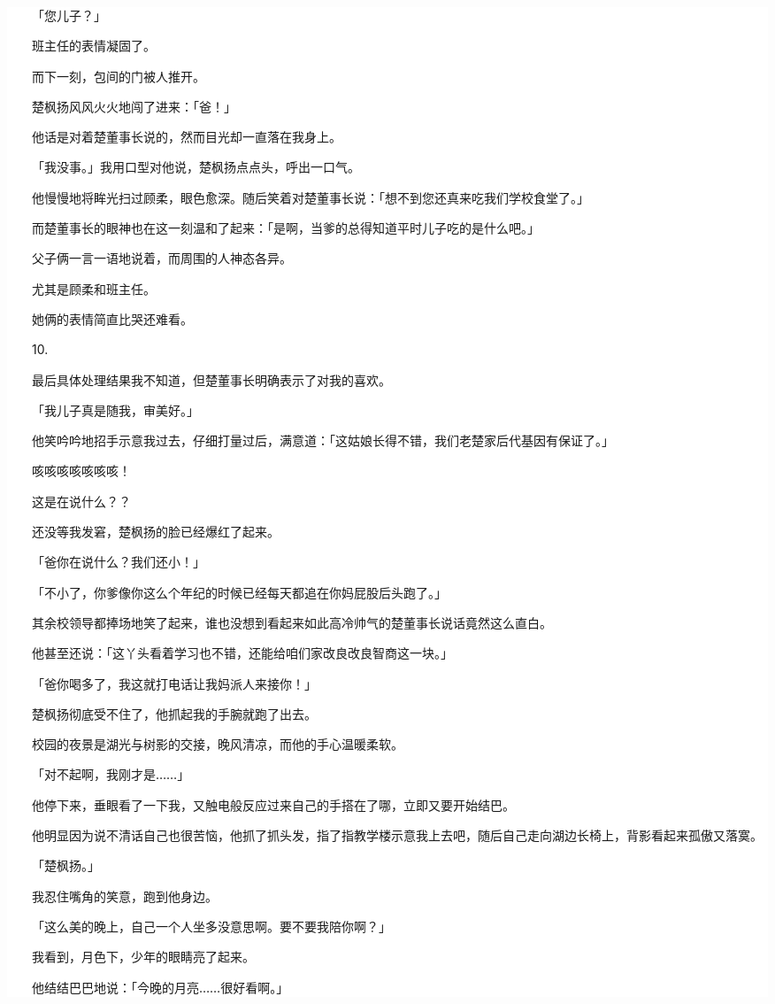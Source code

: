 &emsp;&emsp;「您儿子？」  
  
&emsp;&emsp;班主任的表情凝固了。  
  
&emsp;&emsp;而下一刻，包间的门被人推开。  
  
&emsp;&emsp;楚枫扬风风火火地闯了进来：「爸！」  
  
&emsp;&emsp;他话是对着楚董事长说的，然而目光却一直落在我身上。  
  
&emsp;&emsp;「我没事。」我用口型对他说，楚枫扬点点头，呼出一口气。  
  
&emsp;&emsp;他慢慢地将眸光扫过顾柔，眼色愈深。随后笑着对楚董事长说：「想不到您还真来吃我们学校食堂了。」  
  
&emsp;&emsp;而楚董事长的眼神也在这一刻温和了起来：「是啊，当爹的总得知道平时儿子吃的是什么吧。」  
  
&emsp;&emsp;父子俩一言一语地说着，而周围的人神态各异。  
  
&emsp;&emsp;尤其是顾柔和班主任。  
  
&emsp;&emsp;她俩的表情简直比哭还难看。  
  
&emsp;&emsp;10.  
  
&emsp;&emsp;最后具体处理结果我不知道，但楚董事长明确表示了对我的喜欢。  
  
&emsp;&emsp;「我儿子真是随我，审美好。」  
  
&emsp;&emsp;他笑吟吟地招手示意我过去，仔细打量过后，满意道：「这姑娘长得不错，我们老楚家后代基因有保证了。」  
  
&emsp;&emsp;咳咳咳咳咳咳咳！  
  
&emsp;&emsp;这是在说什么？？  
  
&emsp;&emsp;还没等我发窘，楚枫扬的脸已经爆红了起来。  
  
&emsp;&emsp;「爸你在说什么？我们还小！」  
  
&emsp;&emsp;「不小了，你爹像你这么个年纪的时候已经每天都追在你妈屁股后头跑了。」  
  
&emsp;&emsp;其余校领导都捧场地笑了起来，谁也没想到看起来如此高冷帅气的楚董事长说话竟然这么直白。  
  
&emsp;&emsp;他甚至还说：「这丫头看着学习也不错，还能给咱们家改良改良智商这一块。」  
  
&emsp;&emsp;「爸你喝多了，我这就打电话让我妈派人来接你！」  
  
&emsp;&emsp;楚枫扬彻底受不住了，他抓起我的手腕就跑了出去。  
  
&emsp;&emsp;校园的夜景是湖光与树影的交接，晚风清凉，而他的手心温暖柔软。  
  
&emsp;&emsp;「对不起啊，我刚才是……」  
  
&emsp;&emsp;他停下来，垂眼看了一下我，又触电般反应过来自己的手搭在了哪，立即又要开始结巴。  
  
&emsp;&emsp;他明显因为说不清话自己也很苦恼，他抓了抓头发，指了指教学楼示意我上去吧，随后自己走向湖边长椅上，背影看起来孤傲又落寞。  
  
&emsp;&emsp;「楚枫扬。」  
  
&emsp;&emsp;我忍住嘴角的笑意，跑到他身边。  
  
&emsp;&emsp;「这么美的晚上，自己一个人坐多没意思啊。要不要我陪你啊？」  
  
&emsp;&emsp;我看到，月色下，少年的眼睛亮了起来。  
  
&emsp;&emsp;他结结巴巴地说：「今晚的月亮……很好看啊。」  
  
